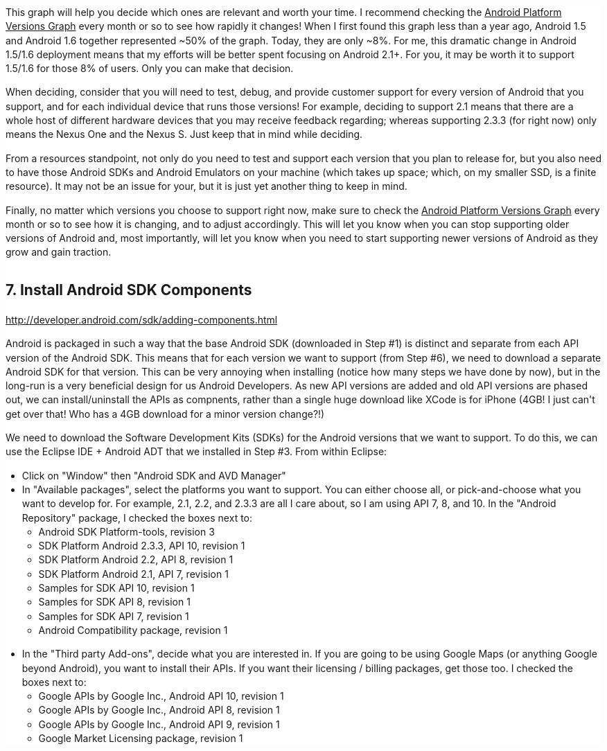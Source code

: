 This graph will help you decide which ones are relevant and worth your time. I recommend checking the <a href="http://developer.android.com/resources/dashboard/platform-versions.html">Android Platform Versions Graph</a> every month or so to see how rapidly it changes! When I first found this graph less than a year ago, Android 1.5 and Android 1.6 together represented ~50% of the graph. Today, they are only ~8%. For me, this dramatic change in Android 1.5/1.6 deployment means that my efforts will be better spent focusing on Android 2.1+. For you, it may be worth it to support 1.5/1.6 for those 8% of users. Only you can make that decision.

When deciding, consider that you will need to test, debug, and provide customer support for every version of Android that you support, and for each individual device that runs those versions! For example, deciding to support 2.1 means that there are a whole host of different hardware devices that you may receive feedback regarding; whereas supporting 2.3.3 (for right now) only means the Nexus One and the Nexus S. Just keep that in mind while deciding.

From a resources standpoint, not only do you need to test and support each version that you plan to release for, but you also need to have those Android SDKs and Android Emulators on your machine (which takes up space; which, on my smaller SSD, is a finite resource). It may not be an issue for your, but it is just yet another thing to keep in mind.

Finally, no matter which versions you choose to support right now, make sure to check the <a href="http://developer.android.com/resources/dashboard/platform-versions.html">Android Platform Versions Graph</a> every month or so to see how it is changing, and to adjust accordingly. This will let you know when you can stop supporting older versions of Android and, most importantly, will let you know when you need to start supporting newer versions of Android as they grow and gain traction.
<h2>7. Install Android SDK Components</h2>
<a href="http://developer.android.com/sdk/adding-components.html">http://developer.android.com/sdk/adding-components.html</a>

Android is packaged in such a way that the base Android SDK (downloaded in Step #1) is distinct and separate from each API version of the Android SDK. This means that for each version we want to support (from Step #6), we need to download a separate Android SDK for that version. This can be very annoying when installing (notice how many steps we have done by now), but in the long-run is a very beneficial design for us Android Developers. As new API versions are added and old API versions are phased out, we can install/uninstall the APIs as compnents, rather than a single huge download like XCode is for iPhone (4GB! I just can't get over that! Who has a 4GB download for a minor version change?!)

We need to download the Software Development Kits (SDKs) for the Android versions that we want to support. To do this, we can use the Eclipse IDE + Android ADT that we installed in Step #3. From within Eclipse:
<ul>
	<li>Click on "Window" then "Android SDK and AVD Manager"</li>
	<li>In "Available packages", select the platforms you want to support. You can either choose all, or pick-and-choose what you want to develop for. For example, 2.1, 2.2, and 2.3.3 are all I care about, so I am using API 7, 8, and 10. In the "Android Repository" package, I checked the boxes next to:
<ul>
	<li>Android SDK Platform-tools, revision 3</li>
	<li>SDK Platform Android 2.3.3, API 10, revision 1</li>
	<li>SDK Platform Android 2.2, API 8, revision 1</li>
	<li>SDK Platform Android 2.1, API 7, revision 1</li>
	<li>Samples for SDK API 10, revision 1</li>
	<li>Samples for SDK API 8, revision 1</li>
	<li>Samples for SDK API 7, revision 1</li>
	<li>Android Compatibility package, revision 1</li>
</ul>
</li>
</ul>
<ul>
	<li>In the "Third party Add-ons", decide what you are interested in. If you are going to be using Google Maps (or anything Google beyond Android), you want to install their APIs. If you want their licensing / billing packages, get those too. I checked the boxes next to:
<ul>
	<li>Google APIs by Google Inc., Android API 10, revision 1</li>
	<li>Google APIs by Google Inc., Android API 8, revision 1</li>
	<li>Google APIs by Google Inc., Android API 9, revision 1</li>
	<li>Google Market Licensing package, revision 1</li>